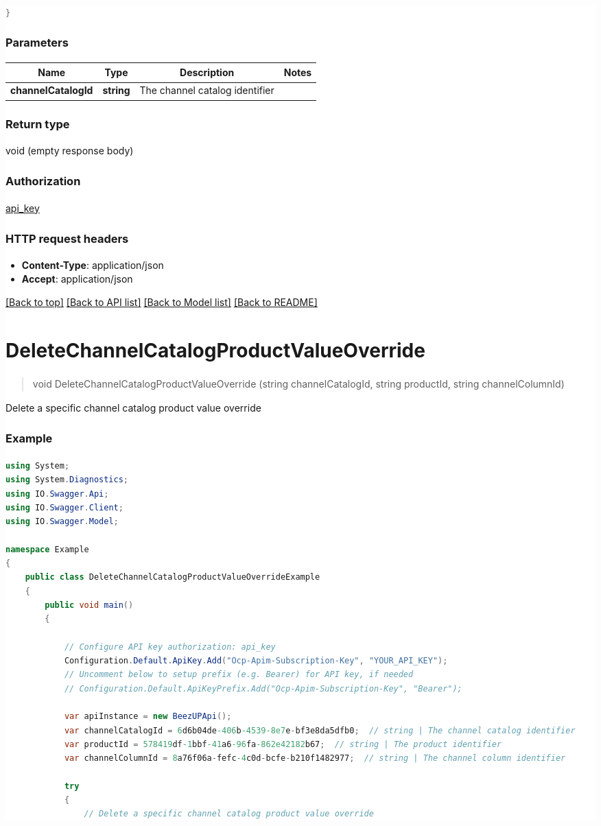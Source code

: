 ```csharp
}
```

### Parameters

Name | Type | Description  | Notes
------------- | ------------- | ------------- | -------------
 **channelCatalogId** | **string**| The channel catalog identifier | 

### Return type

void (empty response body)

### Authorization

[api_key](../README.md#api_key)

### HTTP request headers

 - **Content-Type**: application/json
 - **Accept**: application/json

[[Back to top]](#) [[Back to API list]](../README.md#documentation-for-api-endpoints) [[Back to Model list]](../README.md#documentation-for-models) [[Back to README]](../README.md)

<a name="deletechannelcatalogproductvalueoverride"></a>
# **DeleteChannelCatalogProductValueOverride**
> void DeleteChannelCatalogProductValueOverride (string channelCatalogId, string productId, string channelColumnId)

Delete a specific channel catalog product value override

### Example
```csharp
using System;
using System.Diagnostics;
using IO.Swagger.Api;
using IO.Swagger.Client;
using IO.Swagger.Model;

namespace Example
{
    public class DeleteChannelCatalogProductValueOverrideExample
    {
        public void main()
        {
            
            // Configure API key authorization: api_key
            Configuration.Default.ApiKey.Add("Ocp-Apim-Subscription-Key", "YOUR_API_KEY");
            // Uncomment below to setup prefix (e.g. Bearer) for API key, if needed
            // Configuration.Default.ApiKeyPrefix.Add("Ocp-Apim-Subscription-Key", "Bearer");

            var apiInstance = new BeezUPApi();
            var channelCatalogId = 6d6b04de-406b-4539-8e7e-bf3e8da5dfb0;  // string | The channel catalog identifier
            var productId = 578419df-1bbf-41a6-96fa-862e42182b67;  // string | The product identifier
            var channelColumnId = 8a76f06a-fefc-4c0d-bcfe-b210f1482977;  // string | The channel column identifier

            try
            {
                // Delete a specific channel catalog product value override
```